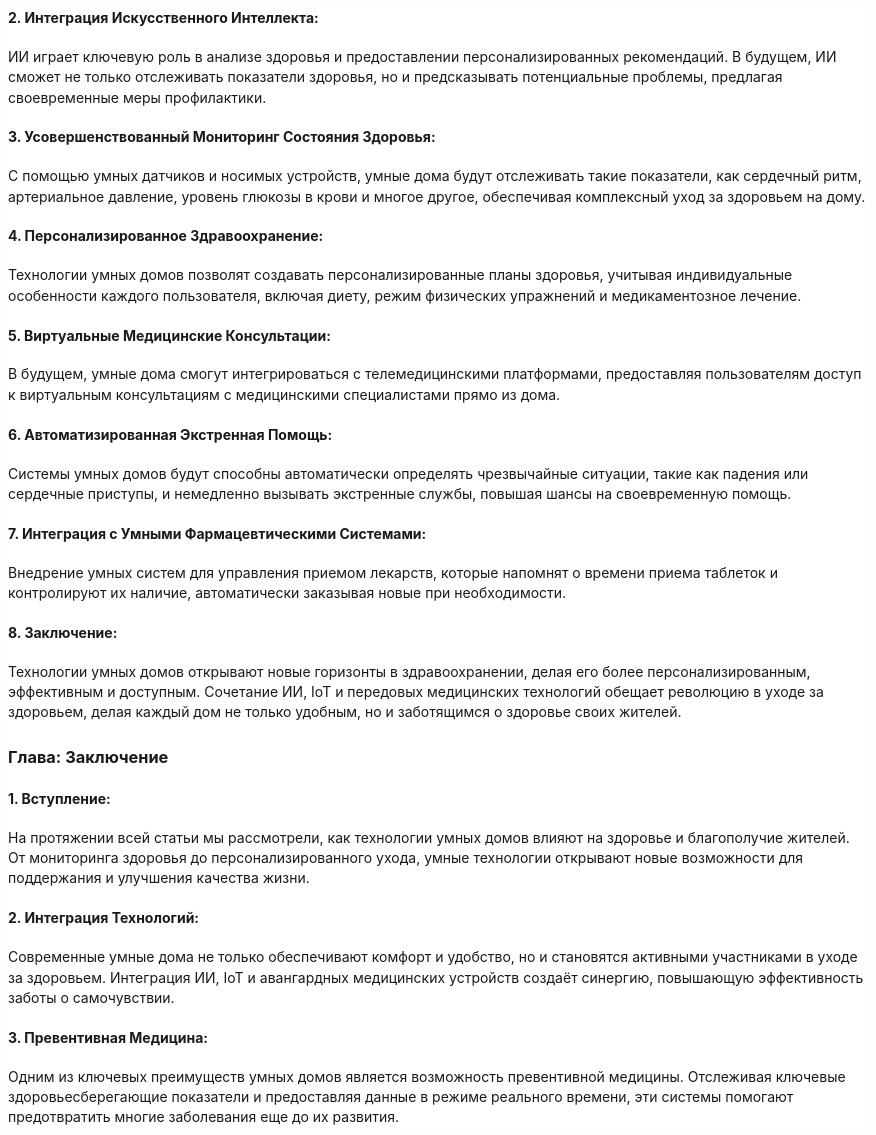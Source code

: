 #### 2. Интеграция Искусственного Интеллекта:
ИИ играет ключевую роль в анализе здоровья и предоставлении персонализированных рекомендаций. В будущем, ИИ сможет не только отслеживать показатели здоровья, но и предсказывать потенциальные проблемы, предлагая своевременные меры профилактики.

#### 3. Усовершенствованный Мониторинг Состояния Здоровья:
С помощью умных датчиков и носимых устройств, умные дома будут отслеживать такие показатели, как сердечный ритм, артериальное давление, уровень глюкозы в крови и многое другое, обеспечивая комплексный уход за здоровьем на дому.

#### 4. Персонализированное Здравоохранение:
Технологии умных домов позволят создавать персонализированные планы здоровья, учитывая индивидуальные особенности каждого пользователя, включая диету, режим физических упражнений и медикаментозное лечение.

#### 5. Виртуальные Медицинские Консультации:
В будущем, умные дома смогут интегрироваться с телемедицинскими платформами, предоставляя пользователям доступ к виртуальным консультациям с медицинскими специалистами прямо из дома.

#### 6. Автоматизированная Экстренная Помощь:
Системы умных домов будут способны автоматически определять чрезвычайные ситуации, такие как падения или сердечные приступы, и немедленно вызывать экстренные службы, повышая шансы на своевременную помощь.

#### 7. Интеграция с Умными Фармацевтическими Системами:
Внедрение умных систем для управления приемом лекарств, которые напомнят о времени приема таблеток и контролируют их наличие, автоматически заказывая новые при необходимости.

#### 8. Заключение:
Технологии умных домов открывают новые горизонты в здравоохранении, делая его более персонализированным, эффективным и доступным. Сочетание ИИ, IoT и передовых медицинских технологий обещает революцию в уходе за здоровьем, делая каждый дом не только удобным, но и заботящимся о здоровье своих жителей.

### Глава: Заключение

#### 1. Вступление:
На протяжении всей статьи мы рассмотрели, как технологии умных домов влияют на здоровье и благополучие жителей. От мониторинга здоровья до персонализированного ухода, умные технологии открывают новые возможности для поддержания и улучшения качества жизни.

#### 2. Интеграция Технологий:
Современные умные дома не только обеспечивают комфорт и удобство, но и становятся активными участниками в уходе за здоровьем. Интеграция ИИ, IoT и авангардных медицинских устройств создаёт синергию, повышающую эффективность заботы о самочувствии.

#### 3. Превентивная Медицина:
Одним из ключевых преимуществ умных домов является возможность превентивной медицины. Отслеживая ключевые здоровьесберегающие показатели и предоставляя данные в режиме реального времени, эти системы помогают предотвратить многие заболевания еще до их развития.
